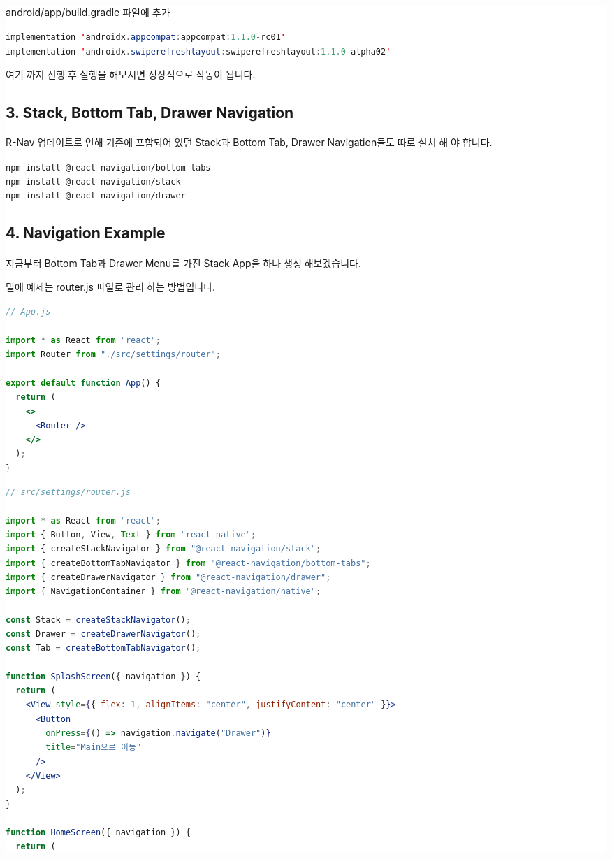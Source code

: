 android/app/build.gradle 파일에 추가

```java
implementation 'androidx.appcompat:appcompat:1.1.0-rc01'
implementation 'androidx.swiperefreshlayout:swiperefreshlayout:1.1.0-alpha02'
```

여기 까지 진행 후 실행을 해보시면 정상적으로 작동이 됩니다.

## 3. Stack, Bottom Tab, Drawer Navigation

R-Nav 업데이트로 인해 기존에 포함되어 있던 Stack과 Bottom Tab, Drawer Navigation들도 따로 설치 해 야 합니다.

```bash
npm install @react-navigation/bottom-tabs
npm install @react-navigation/stack
npm install @react-navigation/drawer
```

## 4. Navigation Example

지금부터 Bottom Tab과 Drawer Menu를 가진 Stack App을 하나 생성 해보겠습니다.

밑에 예제는 router.js 파일로 관리 하는 방법입니다.

```jsx
// App.js

import * as React from "react";
import Router from "./src/settings/router";

export default function App() {
  return (
    <>
      <Router />
    </>
  );
}
```

```jsx
// src/settings/router.js

import * as React from "react";
import { Button, View, Text } from "react-native";
import { createStackNavigator } from "@react-navigation/stack";
import { createBottomTabNavigator } from "@react-navigation/bottom-tabs";
import { createDrawerNavigator } from "@react-navigation/drawer";
import { NavigationContainer } from "@react-navigation/native";

const Stack = createStackNavigator();
const Drawer = createDrawerNavigator();
const Tab = createBottomTabNavigator();

function SplashScreen({ navigation }) {
  return (
    <View style={{ flex: 1, alignItems: "center", justifyContent: "center" }}>
      <Button
        onPress={() => navigation.navigate("Drawer")}
        title="Main으로 이동"
      />
    </View>
  );
}

function HomeScreen({ navigation }) {
  return (
```
